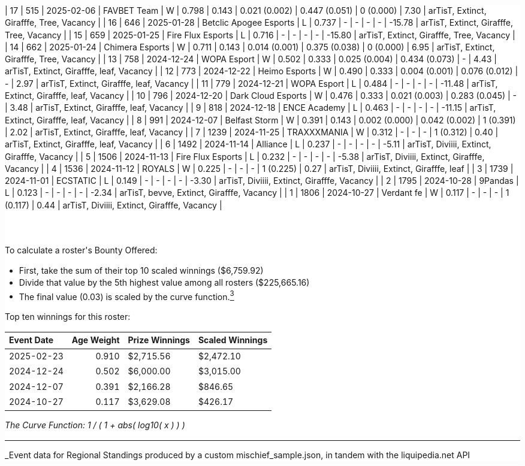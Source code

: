 |           17 |      515 | 2025-02-06 | FAVBET Team                               | W   | 0.798      | 0.143        | 0.021 (0.002)    | 0.447 (0.051)    | 0 (0.000) |     7.30 | arTisT, Extinct, Girafffe, Tree, Vacancy    |
|           16 |      646 | 2025-01-28 | Betclic Apogee Esports                    | L   | 0.737      | -            | -                | -                | -         |   -15.78 | arTisT, Extinct, Girafffe, Tree, Vacancy    |
|           15 |      659 | 2025-01-25 | Fire Flux Esports                         | L   | 0.716      | -            | -                | -                | -         |   -15.80 | arTisT, Extinct, Girafffe, Tree, Vacancy    |
|           14 |      662 | 2025-01-24 | Chimera Esports                           | W   | 0.711      | 0.143        | 0.014 (0.001)    | 0.375 (0.038)    | 0 (0.000) |     6.95 | arTisT, Extinct, Girafffe, Tree, Vacancy    |
|           13 |      758 | 2024-12-24 | WOPA Esport                               | W   | 0.502      | 0.333        | 0.025 (0.004)    | 0.434 (0.073)    | -         |     4.43 | arTisT, Extinct, Girafffe, leaf, Vacancy    |
|           12 |      773 | 2024-12-22 | Heimo Esports                             | W   | 0.490      | 0.333        | 0.004 (0.001)    | 0.076 (0.012)    | -         |     2.97 | arTisT, Extinct, Girafffe, leaf, Vacancy    |
|           11 |      779 | 2024-12-21 | WOPA Esport                               | L   | 0.484      | -            | -                | -                | -         |   -11.48 | arTisT, Extinct, Girafffe, leaf, Vacancy    |
|           10 |      796 | 2024-12-20 | Dark Cloud Esports                        | W   | 0.476      | 0.333        | 0.021 (0.003)    | 0.283 (0.045)    | -         |     3.48 | arTisT, Extinct, Girafffe, leaf, Vacancy    |
|            9 |      818 | 2024-12-18 | ENCE Academy                              | L   | 0.463      | -            | -                | -                | -         |   -11.15 | arTisT, Extinct, Girafffe, leaf, Vacancy    |
|            8 |      991 | 2024-12-07 | Belfast Storm                             | W   | 0.391      | 0.143        | 0.002 (0.000)    | 0.042 (0.002)    | 1 (0.391) |     2.02 | arTisT, Extinct, Girafffe, leaf, Vacancy    |
|            7 |     1239 | 2024-11-25 | TRAXXXMANIA                               | W   | 0.312      | -            | -                | -                | 1 (0.312) |     0.40 | arTisT, Extinct, Girafffe, leaf, Vacancy    |
|            6 |     1492 | 2024-11-14 | Alliance                                  | L   | 0.237      | -            | -                | -                | -         |    -5.11 | arTisT, Diviiii, Extinct, Girafffe, Vacancy |
|            5 |     1506 | 2024-11-13 | Fire Flux Esports                         | L   | 0.232      | -            | -                | -                | -         |    -5.38 | arTisT, Diviiii, Extinct, Girafffe, Vacancy |
|            4 |     1536 | 2024-11-12 | ROYALS                                    | W   | 0.225      | -            | -                | -                | 1 (0.225) |     0.27 | arTisT, Diviiii, Extinct, Girafffe, leaf    |
|            3 |     1739 | 2024-11-01 | ECSTATIC                                  | L   | 0.149      | -            | -                | -                | -         |    -3.30 | arTisT, Diviiii, Extinct, Girafffe, Vacancy |
|            2 |     1795 | 2024-10-28 | 9Pandas                                   | L   | 0.123      | -            | -                | -                | -         |    -2.34 | arTisT, bevve, Extinct, Girafffe, Vacancy   |
|            1 |     1806 | 2024-10-27 | Verdant fe                                | W   | 0.117      | -            | -                | -                | 1 (0.117) |     0.44 | arTisT, Diviiii, Extinct, Girafffe, Vacancy |

<br />
<span id="table2"></span><br />
To calculate a roster's Bounty Offered:<br />

- First, take the sum of their top 10 scaled winnings ($6,759.92)
- Divide that value by the 5th highest value among all rosters ($225,665.16)
- The final value (0.03) is scaled by the curve function.[<sup>3</sup>](#curveFunction)

Top ten winnings for this roster:<br />

| Event Date | Age Weight | Prize Winnings | Scaled Winnings |
| :- | -: | :- | :- |
| 2025-02-23 |      0.910 | $2,715.56      | $2,472.10       |
| 2024-12-24 |      0.502 | $6,000.00      | $3,015.00       |
| 2024-12-07 |      0.391 | $2,166.28      | $846.65         |
| 2024-10-27 |      0.117 | $3,629.08      | $426.17         |


<span id="curveFunction"></span>_The Curve Function: 1 / ( 1 + abs( log10( x ) ) )_<br />

---
_Event data for Regional Standings produced by a custom mischief_sample.json, in tandem with the liquipedia.net API<br />
